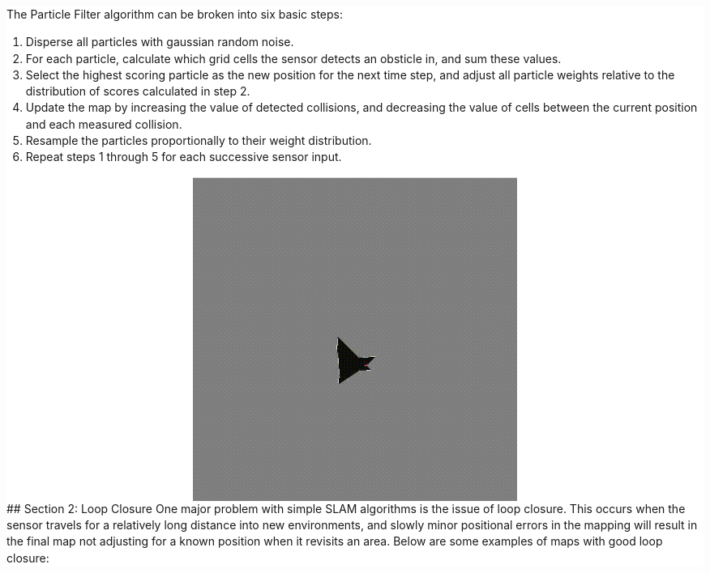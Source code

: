 The Particle Filter algorithm can be broken into six basic steps:

1. Disperse all particles with gaussian random noise.
2. For each particle, calculate which grid cells the sensor detects an obsticle in, and sum these values.
3. Select the highest scoring particle as the new position for the next time step, and adjust all particle weights
relative to the distribution of scores calculated in step 2.
4. Update the map by increasing the value of detected collisions, and decreasing the value of cells between the current
position and each measured collision.
5. Resample the particles proportionally to their weight distribution.
6. Repeat steps 1 through 5 for each successive sensor input.

<img src="images/timelapse.gif" width="400" alt="ICP On Cylinder"  style="margin: auto;display: block;">

<a name="part2"/>
## Section 2: Loop Closure
One major problem with simple SLAM algorithms is the issue of loop closure. This occurs when the sensor travels for a relatively
long distance into new environments, and slowly minor positional errors in the mapping will result in the final map not adjusting
for a known position when it revisits an area. Below are some examples of maps with good loop closure:

